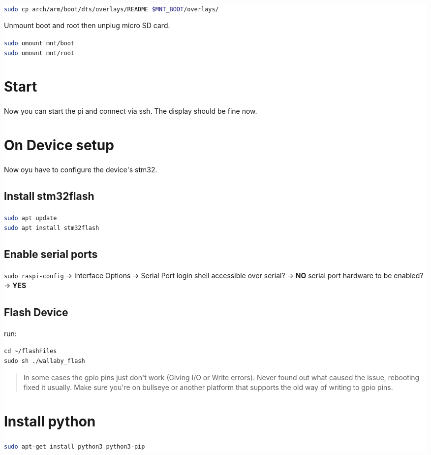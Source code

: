 ```bash
sudo cp arch/arm/boot/dts/overlays/README $MNT_BOOT/overlays/

```

Unmount boot and root then unplug micro SD card.

```bash
sudo umount mnt/boot
sudo umount mnt/root
```

# Start

Now you can start the pi and connect via ssh. The display should be fine now.

# On Device setup

Now oyu have to configure the device's stm32.

## Install stm32flash

```bash
sudo apt update
sudo apt install stm32flash
```

## Enable serial ports

`sudo raspi-config` -> Interface Options -> Serial Port
login shell accessible over serial? -> **NO**
serial port hardware to be enabled? -> **YES**

## Flash Device

run:

```
cd ~/flashFiles
sudo sh ./wallaby_flash
```

> In some cases the gpio pins just don't work (Giving I/O or Write errors). Never found out what caused the issue,
> rebooting fixed it usually. Make sure you're on bullseye or another platform that supports the old way of writing to
> gpio pins.

# Install python

```bash
sudo apt-get install python3 python3-pip
```
